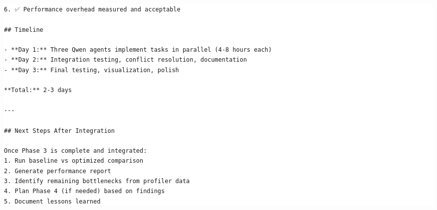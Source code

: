 ```
6. ✅ Performance overhead measured and acceptable

## Timeline

- **Day 1:** Three Qwen agents implement tasks in parallel (4-8 hours each)
- **Day 2:** Integration testing, conflict resolution, documentation
- **Day 3:** Final testing, visualization, polish

**Total:** 2-3 days

---

## Next Steps After Integration

Once Phase 3 is complete and integrated:
1. Run baseline vs optimized comparison
2. Generate performance report
3. Identify remaining bottlenecks from profiler data
4. Plan Phase 4 (if needed) based on findings
5. Document lessons learned
